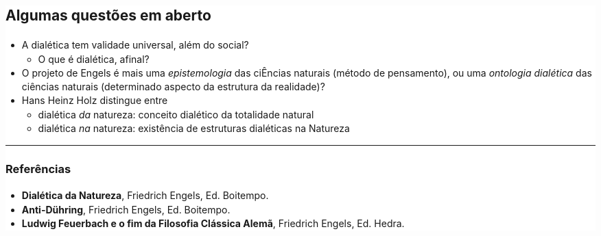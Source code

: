 ## Algumas questões em aberto
- A dialética tem validade universal, além do social?
	- O que é dialética, afinal?
- O projeto de Engels é mais uma *epistemologia* das ciÊncias naturais (método de pensamento), ou uma *ontologia dialética* das ciências naturais (determinado aspecto da estrutura da realidade)?
- Hans Heinz Holz distingue entre
	- dialética *da* natureza: conceito dialético da totalidade natural
	- dialética *na* natureza: existência de estruturas dialéticas na Natureza


---
### Referências
- **Dialética da Natureza**, Friedrich Engels, Ed. Boitempo.
- **Anti-Dühring**, Friedrich Engels, Ed. Boitempo.
- **Ludwig Feuerbach e o fim da Filosofia Clássica Alemã**, Friedrich Engels, Ed. Hedra.